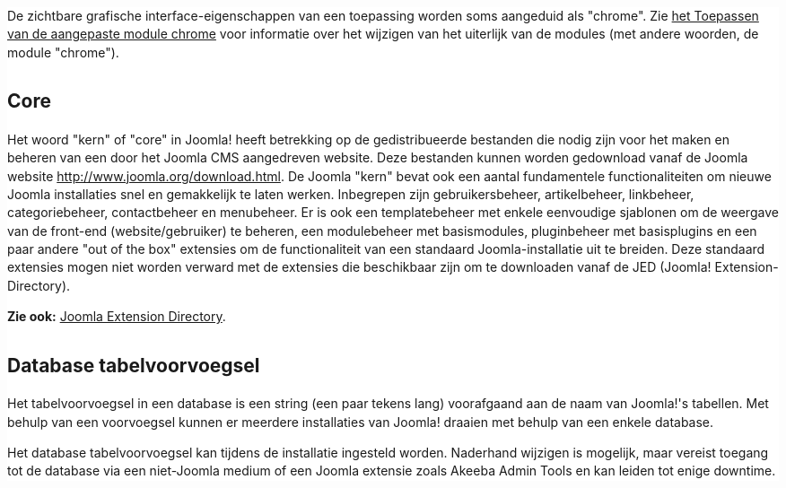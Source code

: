 De zichtbare grafische interface-eigenschappen van een toepassing worden
soms aangeduid als "chrome". Zie <a
href="https://docs.joomla.org/index.php?title=Het_Toepassen_van_de_aangepaste_module_chrome&amp;action=edit&amp;redlink=1"
class="new"
title="Het Toepassen van de aangepaste module chrome (page does not exist)">het
Toepassen van de aangepaste module chrome</a> voor informatie over het
wijzigen van het uiterlijk van de modules (met andere woorden, de module
"chrome").

## Core

Het woord "kern" of "core" in Joomla! heeft betrekking op de
gedistribueerde bestanden die nodig zijn voor het maken en beheren van
een door het Joomla CMS aangedreven website. Deze bestanden kunnen
worden gedownload vanaf de Joomla website
<a href="http://www.joomla.org/download.html" class="external text"
target="_blank"
rel="noreferrer noopener">http://www.joomla.org/download.html</a>. De
Joomla "kern" bevat ook een aantal fundamentele functionaliteiten om
nieuwe Joomla installaties snel en gemakkelijk te laten werken.
Inbegrepen zijn gebruikersbeheer, artikelbeheer, linkbeheer,
categoriebeheer, contactbeheer en menubeheer. Er is ook een
templatebeheer
met enkele eenvoudige sjablonen om de weergave van de front-end
(website/gebruiker) te beheren, een
modulebeheer
met basismodules,
pluginbeheer
met basisplugins en een paar andere "out of the box"
extensies
om de functionaliteit van een standaard Joomla-installatie uit te
breiden. Deze standaard extensies mogen niet worden verward met de
extensies die beschikbaar zijn om te downloaden vanaf de JED (Joomla!
Extension-Directory).

**Zie ook:**
<a href="http://extensions.joomla.org/" class="external text"
target="_blank" rel="noreferrer noopener">Joomla Extension Directory</a>.

## Database tabelvoorvoegsel

Het tabelvoorvoegsel in een database is een string (een paar tekens
lang) voorafgaand aan de naam van Joomla!'s
tabellen.
Met behulp van een voorvoegsel kunnen er meerdere installaties van
Joomla! draaien met behulp van een enkele database.

Het database tabelvoorvoegsel kan tijdens de installatie ingesteld
worden. Naderhand wijzigen is mogelijk, maar vereist toegang tot de
database via een niet-Joomla medium of een Joomla extensie zoals Akeeba
Admin Tools en kan leiden tot enige downtime.
